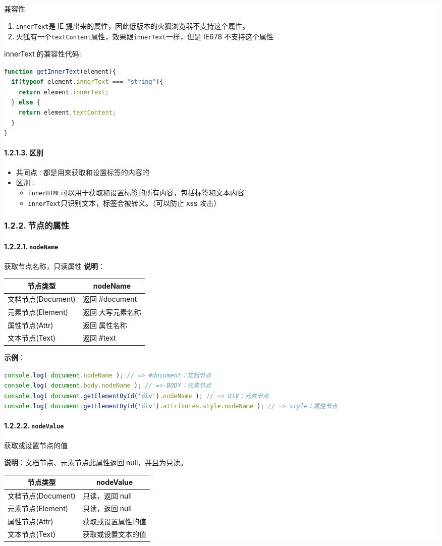 兼容性

1. `innerText`是 IE 提出来的属性，因此低版本的火狐浏览器不支持这个属性。
2. 火狐有一个`textContent`属性，效果跟`innerText`一样，但是 IE678 不支持这个属性

innerText 的兼容性代码:

```JavaScript
function getInnerText(element){
  if(typeof element.innerText === "string"){
    return element.innerText;
  } else {
    return element.textContent;
  }
}
```

#### 1.2.1.3. 区别

- 共同点 : 都是用来获取和设置标签的内容的
- 区别 :
  - `innerHTML`可以用于获取和设置标签的所有内容，包括标签和文本内容
  - `innerText`只识别文本，标签会被转义。（可以防止 xss 攻击）

### 1.2.2. 节点的属性

#### 1.2.2.1. `nodeName`

获取节点名称，只读属性
**说明**：

| 节点类型           | nodeName          |
| ------------------ | ----------------- |
| 文档节点(Document) | 返回 #document    |
| 元素节点(Element)  | 返回 大写元素名称 |
| 属性节点(Attr)     | 返回 属性名称     |
| 文本节点(Text)     | 返回 #text        |

**示例**：

```JavaScript
console.log( document.nodeName ); // => #document：文档节点
console.log( document.body.nodeName ); // => BODY：元素节点
console.log( document.getElementById('div').nodeName ); // => DIV：元素节点
console.log( document.getElementById('div').attributes.style.nodeName ); // => style：属性节点
```

#### 1.2.2.2. `nodeValue`

获取或设置节点的值

**说明**：文档节点、元素节点此属性返回 null，并且为只读。

| 节点类型           | nodeValue          |
| ------------------ | ------------------ |
| 文档节点(Document) | 只读，返回 null    |
| 元素节点(Element)  | 只读，返回 null    |
| 属性节点(Attr)     | 获取或设置属性的值 |
| 文本节点(Text)     | 获取或设置文本的值 |
